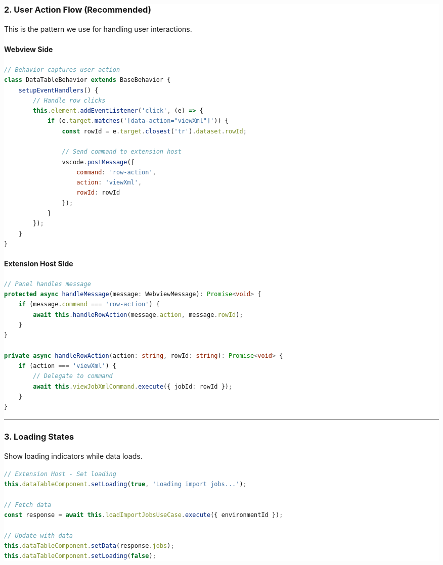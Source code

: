 
### 2. User Action Flow (Recommended)

This is the pattern we use for handling user interactions.

#### Webview Side

```javascript
// Behavior captures user action
class DataTableBehavior extends BaseBehavior {
    setupEventHandlers() {
        // Handle row clicks
        this.element.addEventListener('click', (e) => {
            if (e.target.matches('[data-action="viewXml"]')) {
                const rowId = e.target.closest('tr').dataset.rowId;

                // Send command to extension host
                vscode.postMessage({
                    command: 'row-action',
                    action: 'viewXml',
                    rowId: rowId
                });
            }
        });
    }
}
```

#### Extension Host Side

```typescript
// Panel handles message
protected async handleMessage(message: WebviewMessage): Promise<void> {
    if (message.command === 'row-action') {
        await this.handleRowAction(message.action, message.rowId);
    }
}

private async handleRowAction(action: string, rowId: string): Promise<void> {
    if (action === 'viewXml') {
        // Delegate to command
        await this.viewJobXmlCommand.execute({ jobId: rowId });
    }
}
```

---

### 3. Loading States

Show loading indicators while data loads.

```typescript
// Extension Host - Set loading
this.dataTableComponent.setLoading(true, 'Loading import jobs...');

// Fetch data
const response = await this.loadImportJobsUseCase.execute({ environmentId });

// Update with data
this.dataTableComponent.setData(response.jobs);
this.dataTableComponent.setLoading(false);
```
